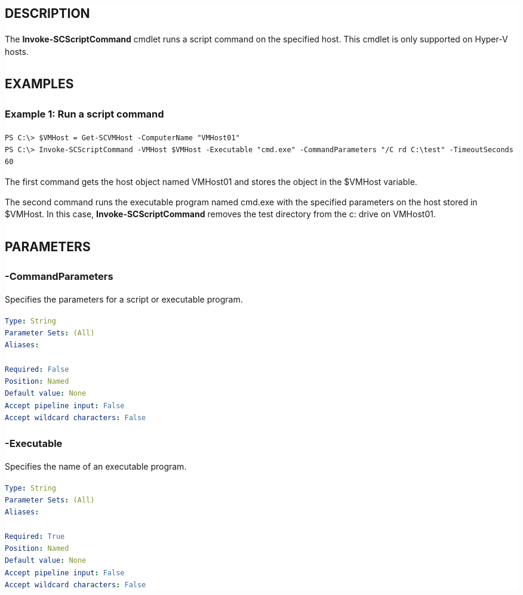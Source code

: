 ## DESCRIPTION
The **Invoke-SCScriptCommand** cmdlet runs a script command on the specified host.
This cmdlet is only supported on Hyper-V hosts.

## EXAMPLES

### Example 1: Run a script command
```
PS C:\> $VMHost = Get-SCVMHost -ComputerName "VMHost01"
PS C:\> Invoke-SCScriptCommand -VMHost $VMHost -Executable "cmd.exe" -CommandParameters "/C rd C:\test" -TimeoutSeconds 60
```

The first command gets the host object named VMHost01 and stores the object in the $VMHost variable.

The second command runs the executable program named cmd.exe with the specified parameters on the host stored in $VMHost.
In this case, **Invoke-SCScriptCommand** removes the test directory from the c: drive on VMHost01.

## PARAMETERS

### -CommandParameters
Specifies the parameters for a script or executable program.

```yaml
Type: String
Parameter Sets: (All)
Aliases: 

Required: False
Position: Named
Default value: None
Accept pipeline input: False
Accept wildcard characters: False
```

### -Executable
Specifies the name of an executable program.

```yaml
Type: String
Parameter Sets: (All)
Aliases: 

Required: True
Position: Named
Default value: None
Accept pipeline input: False
Accept wildcard characters: False
```
